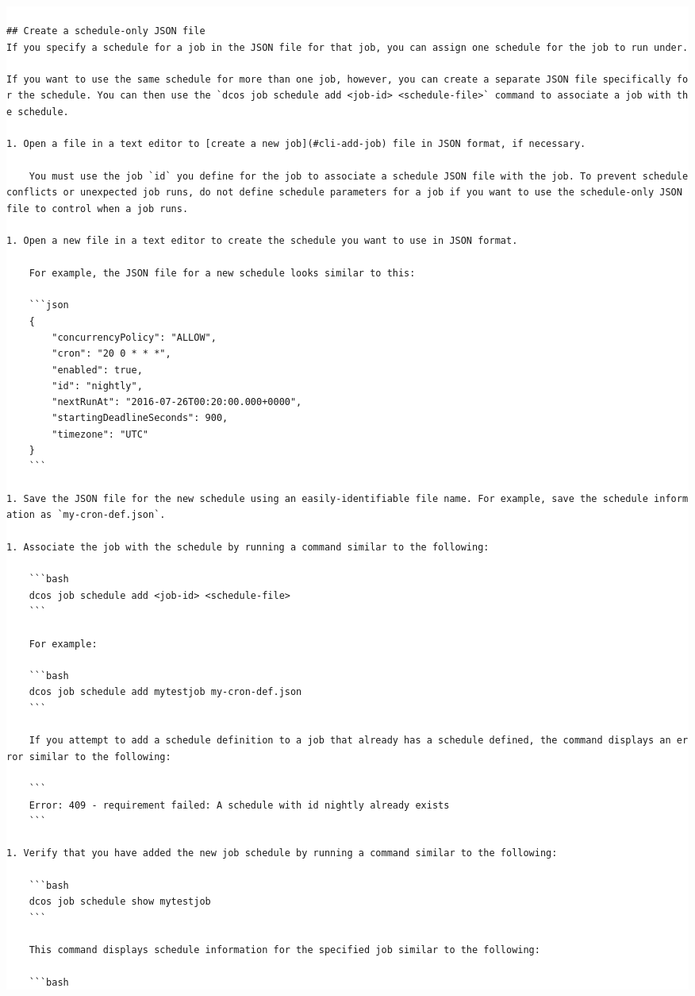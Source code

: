 ```

## Create a schedule-only JSON file
If you specify a schedule for a job in the JSON file for that job, you can assign one schedule for the job to run under.

If you want to use the same schedule for more than one job, however, you can create a separate JSON file specifically for the schedule. You can then use the `dcos job schedule add <job-id> <schedule-file>` command to associate a job with the schedule.

1. Open a file in a text editor to [create a new job](#cli-add-job) file in JSON format, if necessary.

    You must use the job `id` you define for the job to associate a schedule JSON file with the job. To prevent schedule conflicts or unexpected job runs, do not define schedule parameters for a job if you want to use the schedule-only JSON file to control when a job runs.

1. Open a new file in a text editor to create the schedule you want to use in JSON format.

    For example, the JSON file for a new schedule looks similar to this:

    ```json
    {
        "concurrencyPolicy": "ALLOW",
        "cron": "20 0 * * *",
        "enabled": true,
        "id": "nightly",
        "nextRunAt": "2016-07-26T00:20:00.000+0000",
        "startingDeadlineSeconds": 900,
        "timezone": "UTC"
    }
    ```

1. Save the JSON file for the new schedule using an easily-identifiable file name. For example, save the schedule information as `my-cron-def.json`.

1. Associate the job with the schedule by running a command similar to the following:

    ```bash
    dcos job schedule add <job-id> <schedule-file>
    ```

    For example:

    ```bash
    dcos job schedule add mytestjob my-cron-def.json
    ```

    If you attempt to add a schedule definition to a job that already has a schedule defined, the command displays an error similar to the following:

    ``` 
    Error: 409 - requirement failed: A schedule with id nightly already exists
    ```

1. Verify that you have added the new job schedule by running a command similar to the following:

    ```bash
    dcos job schedule show mytestjob
    ```

    This command displays schedule information for the specified job similar to the following:

    ```bash
```
